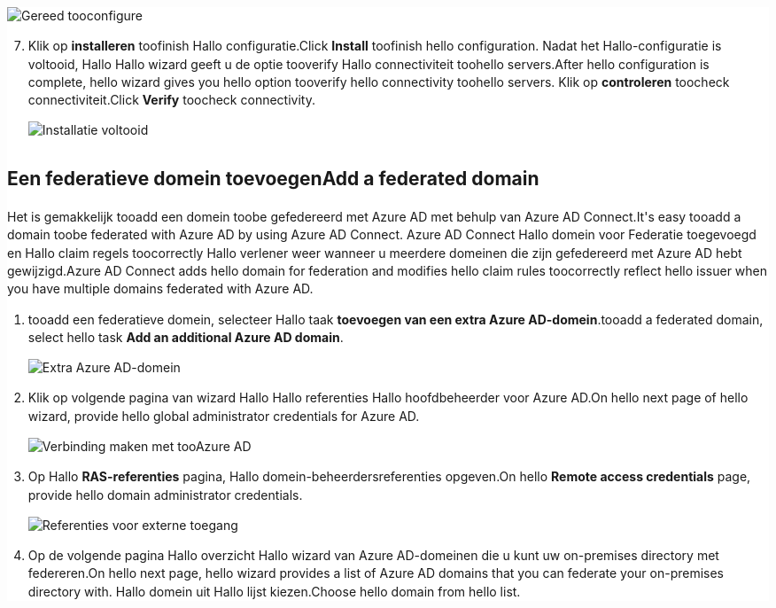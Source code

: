    ![Gereed tooconfigure](media/active-directory-aadconnect-federation-management/WapServer7.PNG)

7. <span data-ttu-id="0fe3d-202">Klik op **installeren** toofinish Hallo configuratie.</span><span class="sxs-lookup"><span data-stu-id="0fe3d-202">Click **Install** toofinish hello configuration.</span></span> <span data-ttu-id="0fe3d-203">Nadat het Hallo-configuratie is voltooid, Hallo Hallo wizard geeft u de optie tooverify Hallo connectiviteit toohello servers.</span><span class="sxs-lookup"><span data-stu-id="0fe3d-203">After hello configuration is complete, hello wizard gives you hello option tooverify hello connectivity toohello servers.</span></span> <span data-ttu-id="0fe3d-204">Klik op **controleren** toocheck connectiviteit.</span><span class="sxs-lookup"><span data-stu-id="0fe3d-204">Click **Verify** toocheck connectivity.</span></span>

   ![Installatie voltooid](media/active-directory-aadconnect-federation-management/WapServer8.PNG)

## <span data-ttu-id="0fe3d-206">Een federatieve domein toevoegen<a name=addfeddomain></a></span><span class="sxs-lookup"><span data-stu-id="0fe3d-206">Add a federated domain <a name=addfeddomain></a></span></span>

<span data-ttu-id="0fe3d-207">Het is gemakkelijk tooadd een domein toobe gefedereerd met Azure AD met behulp van Azure AD Connect.</span><span class="sxs-lookup"><span data-stu-id="0fe3d-207">It's easy tooadd a domain toobe federated with Azure AD by using Azure AD Connect.</span></span> <span data-ttu-id="0fe3d-208">Azure AD Connect Hallo domein voor Federatie toegevoegd en Hallo claim regels toocorrectly Hallo verlener weer wanneer u meerdere domeinen die zijn gefedereerd met Azure AD hebt gewijzigd.</span><span class="sxs-lookup"><span data-stu-id="0fe3d-208">Azure AD Connect adds hello domain for federation and modifies hello claim rules toocorrectly reflect hello issuer when you have multiple domains federated with Azure AD.</span></span>

1. <span data-ttu-id="0fe3d-209">tooadd een federatieve domein, selecteer Hallo taak **toevoegen van een extra Azure AD-domein**.</span><span class="sxs-lookup"><span data-stu-id="0fe3d-209">tooadd a federated domain, select hello task **Add an additional Azure AD domain**.</span></span>

   ![Extra Azure AD-domein](media/active-directory-aadconnect-federation-management/AdditionalDomain1.PNG)

2. <span data-ttu-id="0fe3d-211">Klik op volgende pagina van wizard Hallo Hallo referenties Hallo hoofdbeheerder voor Azure AD.</span><span class="sxs-lookup"><span data-stu-id="0fe3d-211">On hello next page of hello wizard, provide hello global administrator credentials for Azure AD.</span></span>

   ![Verbinding maken met tooAzure AD](media/active-directory-aadconnect-federation-management/AdditionalDomain2.PNG)

3. <span data-ttu-id="0fe3d-213">Op Hallo **RAS-referenties** pagina, Hallo domein-beheerdersreferenties opgeven.</span><span class="sxs-lookup"><span data-stu-id="0fe3d-213">On hello **Remote access credentials** page, provide hello domain administrator credentials.</span></span>

   ![Referenties voor externe toegang](media/active-directory-aadconnect-federation-management/additionaldomain3.PNG)

4. <span data-ttu-id="0fe3d-215">Op de volgende pagina Hallo overzicht Hallo wizard van Azure AD-domeinen die u kunt uw on-premises directory met federeren.</span><span class="sxs-lookup"><span data-stu-id="0fe3d-215">On hello next page, hello wizard provides a list of Azure AD domains that you can federate your on-premises directory with.</span></span> <span data-ttu-id="0fe3d-216">Hallo domein uit Hallo lijst kiezen.</span><span class="sxs-lookup"><span data-stu-id="0fe3d-216">Choose hello domain from hello list.</span></span>
